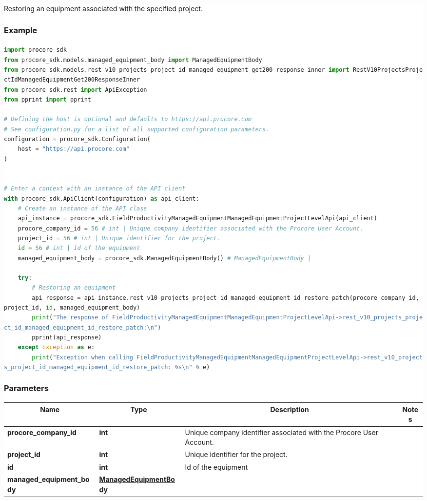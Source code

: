 Restoring an equipment associated with the specified project.

### Example


```python
import procore_sdk
from procore_sdk.models.managed_equipment_body import ManagedEquipmentBody
from procore_sdk.models.rest_v10_projects_project_id_managed_equipment_get200_response_inner import RestV10ProjectsProjectIdManagedEquipmentGet200ResponseInner
from procore_sdk.rest import ApiException
from pprint import pprint

# Defining the host is optional and defaults to https://api.procore.com
# See configuration.py for a list of all supported configuration parameters.
configuration = procore_sdk.Configuration(
    host = "https://api.procore.com"
)


# Enter a context with an instance of the API client
with procore_sdk.ApiClient(configuration) as api_client:
    # Create an instance of the API class
    api_instance = procore_sdk.FieldProductivityManagedEquipmentManagedEquipmentProjectLevelApi(api_client)
    procore_company_id = 56 # int | Unique company identifier associated with the Procore User Account.
    project_id = 56 # int | Unique identifier for the project.
    id = 56 # int | Id of the equipment
    managed_equipment_body = procore_sdk.ManagedEquipmentBody() # ManagedEquipmentBody | 

    try:
        # Restoring an equipment
        api_response = api_instance.rest_v10_projects_project_id_managed_equipment_id_restore_patch(procore_company_id, project_id, id, managed_equipment_body)
        print("The response of FieldProductivityManagedEquipmentManagedEquipmentProjectLevelApi->rest_v10_projects_project_id_managed_equipment_id_restore_patch:\n")
        pprint(api_response)
    except Exception as e:
        print("Exception when calling FieldProductivityManagedEquipmentManagedEquipmentProjectLevelApi->rest_v10_projects_project_id_managed_equipment_id_restore_patch: %s\n" % e)
```



### Parameters


Name | Type | Description  | Notes
------------- | ------------- | ------------- | -------------
 **procore_company_id** | **int**| Unique company identifier associated with the Procore User Account. | 
 **project_id** | **int**| Unique identifier for the project. | 
 **id** | **int**| Id of the equipment | 
 **managed_equipment_body** | [**ManagedEquipmentBody**](ManagedEquipmentBody.md)|  | 
